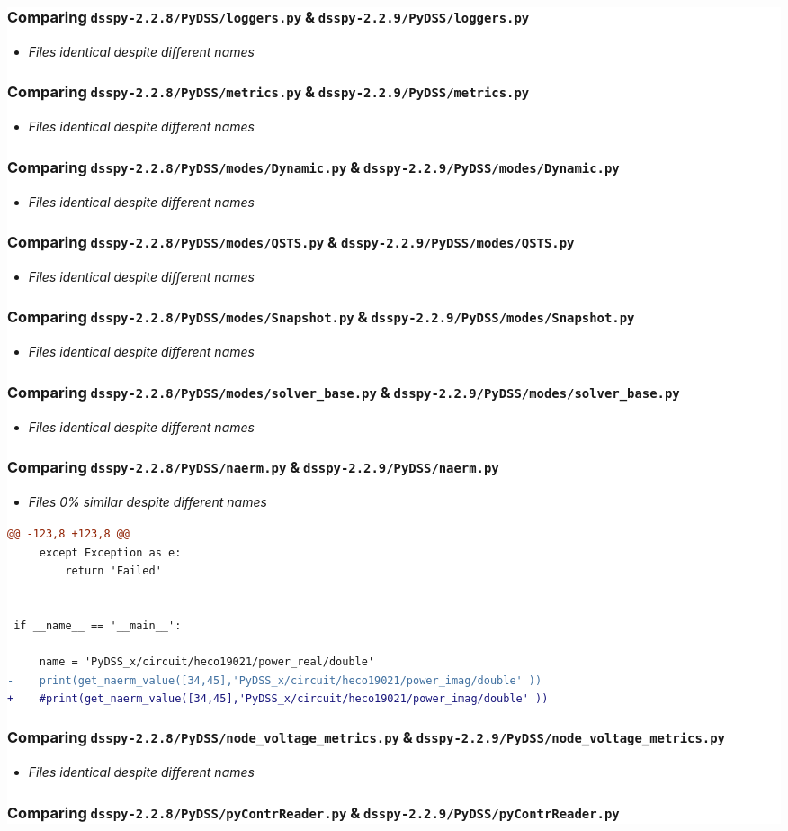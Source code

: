 ### Comparing `dsspy-2.2.8/PyDSS/loggers.py` & `dsspy-2.2.9/PyDSS/loggers.py`

 * *Files identical despite different names*

### Comparing `dsspy-2.2.8/PyDSS/metrics.py` & `dsspy-2.2.9/PyDSS/metrics.py`

 * *Files identical despite different names*

### Comparing `dsspy-2.2.8/PyDSS/modes/Dynamic.py` & `dsspy-2.2.9/PyDSS/modes/Dynamic.py`

 * *Files identical despite different names*

### Comparing `dsspy-2.2.8/PyDSS/modes/QSTS.py` & `dsspy-2.2.9/PyDSS/modes/QSTS.py`

 * *Files identical despite different names*

### Comparing `dsspy-2.2.8/PyDSS/modes/Snapshot.py` & `dsspy-2.2.9/PyDSS/modes/Snapshot.py`

 * *Files identical despite different names*

### Comparing `dsspy-2.2.8/PyDSS/modes/solver_base.py` & `dsspy-2.2.9/PyDSS/modes/solver_base.py`

 * *Files identical despite different names*

### Comparing `dsspy-2.2.8/PyDSS/naerm.py` & `dsspy-2.2.9/PyDSS/naerm.py`

 * *Files 0% similar despite different names*

```diff
@@ -123,8 +123,8 @@
     except Exception as e:
         return 'Failed'
 
 
 if __name__ == '__main__':
 
     name = 'PyDSS_x/circuit/heco19021/power_real/double'
-    print(get_naerm_value([34,45],'PyDSS_x/circuit/heco19021/power_imag/double' ))
+    #print(get_naerm_value([34,45],'PyDSS_x/circuit/heco19021/power_imag/double' ))
```

### Comparing `dsspy-2.2.8/PyDSS/node_voltage_metrics.py` & `dsspy-2.2.9/PyDSS/node_voltage_metrics.py`

 * *Files identical despite different names*

### Comparing `dsspy-2.2.8/PyDSS/pyContrReader.py` & `dsspy-2.2.9/PyDSS/pyContrReader.py`
